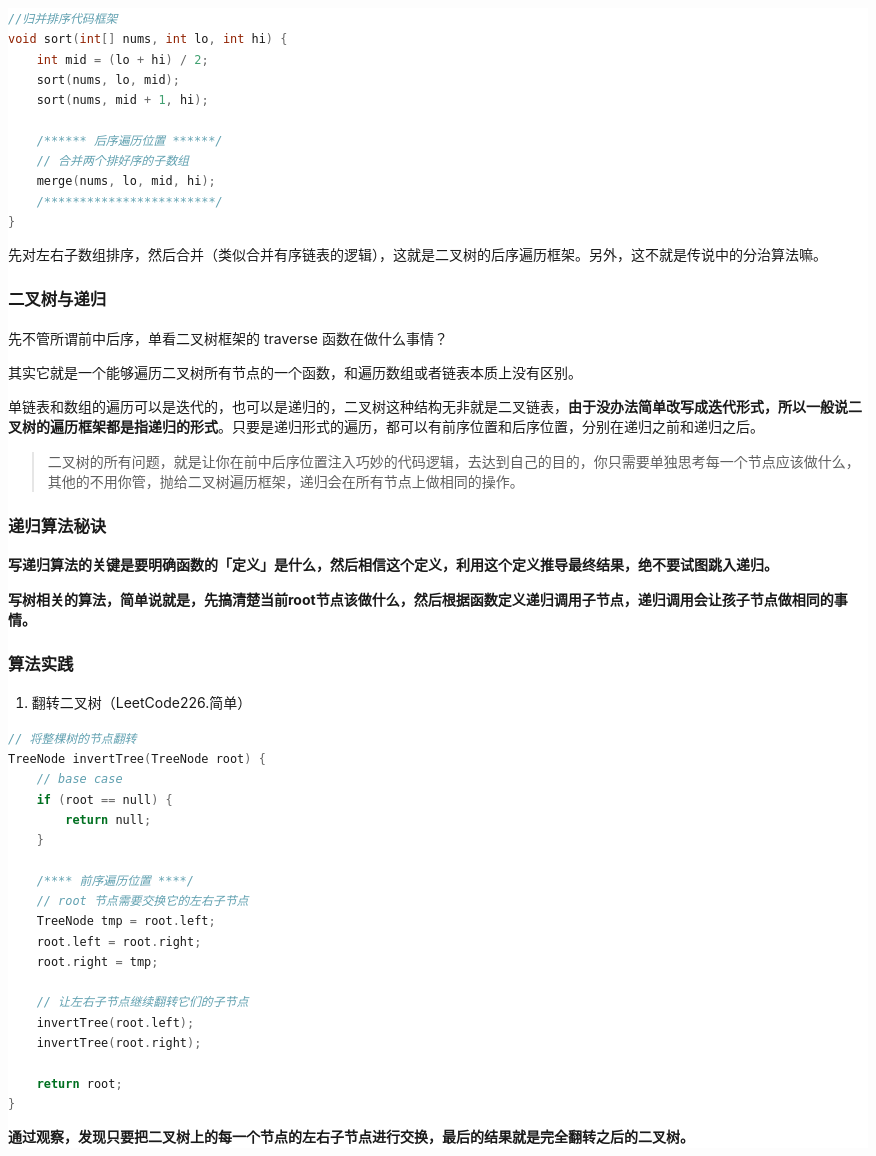 ```C++
//归并排序代码框架
void sort(int[] nums, int lo, int hi) {
    int mid = (lo + hi) / 2;
    sort(nums, lo, mid);
    sort(nums, mid + 1, hi);

    /****** 后序遍历位置 ******/
    // 合并两个排好序的子数组
    merge(nums, lo, mid, hi);
    /************************/
}
``` 
先对左右子数组排序，然后合并（类似合并有序链表的逻辑），这就是二叉树的后序遍历框架。另外，这不就是传说中的分治算法嘛。  

### 二叉树与递归

先不管所谓前中后序，单看二叉树框架的 traverse 函数在做什么事情？  

其实它就是一个能够遍历二叉树所有节点的一个函数，和遍历数组或者链表本质上没有区别。  

单链表和数组的遍历可以是迭代的，也可以是递归的，二叉树这种结构无非就是二叉链表，**由于没办法简单改写成迭代形式，所以一般说二叉树的遍历框架都是指递归的形式**。只要是递归形式的遍历，都可以有前序位置和后序位置，分别在递归之前和递归之后。  

> 二叉树的所有问题，就是让你在前中后序位置注入巧妙的代码逻辑，去达到自己的目的，你只需要单独思考每一个节点应该做什么，其他的不用你管，抛给二叉树遍历框架，递归会在所有节点上做相同的操作。

### 

### 递归算法秘诀

**写递归算法的关键是要明确函数的「定义」是什么，然后相信这个定义，利用这个定义推导最终结果，绝不要试图跳入递归。**

**写树相关的算法，简单说就是，先搞清楚当前root节点该做什么，然后根据函数定义递归调用子节点，递归调用会让孩子节点做相同的事情。**

### 算法实践

1. 翻转二叉树（LeetCode226.简单）
```C++
// 将整棵树的节点翻转
TreeNode invertTree(TreeNode root) {
    // base case
    if (root == null) {
        return null;
    }

    /**** 前序遍历位置 ****/
    // root 节点需要交换它的左右子节点
    TreeNode tmp = root.left;
    root.left = root.right;
    root.right = tmp;

    // 让左右子节点继续翻转它们的子节点
    invertTree(root.left);
    invertTree(root.right);

    return root;
}
```
**通过观察，发现只要把二叉树上的每一个节点的左右子节点进行交换，最后的结果就是完全翻转之后的二叉树。**

